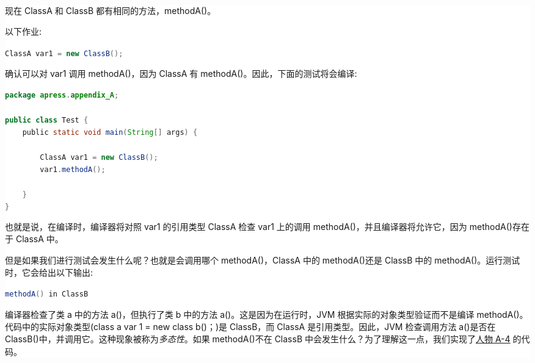 现在 ClassA 和 ClassB 都有相同的方法，methodA()。

以下作业:

```java
ClassA var1 = new ClassB();
```

确认可以对 var1 调用 methodA()，因为 ClassA 有 methodA()。因此，下面的测试将会编译:

```java
package apress.appendix_A;

public class Test {
    public static void main(String[] args) {

        ClassA var1 = new ClassB();
        var1.methodA();

    }
}
```

也就是说，在编译时，编译器将对照 var1 的引用类型 ClassA 检查 var1 上的调用 methodA()，并且编译器将允许它，因为 methodA()存在于 ClassA 中。

但是如果我们进行测试会发生什么呢？也就是会调用哪个 methodA()，ClassA 中的 methodA()还是 ClassB 中的 methodA()。运行测试时，它会给出以下输出:

```java
methodA() in ClassB
```

编译器检查了类 a 中的方法 a()，但执行了类 b 中的方法 a()。这是因为在运行时，JVM 根据实际的对象类型验证而不是编译 methodA()。代码中的实际对象类型(class a var 1 = new class b()；)是 ClassB，而 ClassA 是引用类型。因此，JVM 检查调用方法 a()是否在 ClassB()中，并调用它。这种现象被称为*多态性*。如果 methodA()不在 ClassB 中会发生什么？为了理解这一点，我们实现了[人物 A-4](#Fig4) 的代码。
